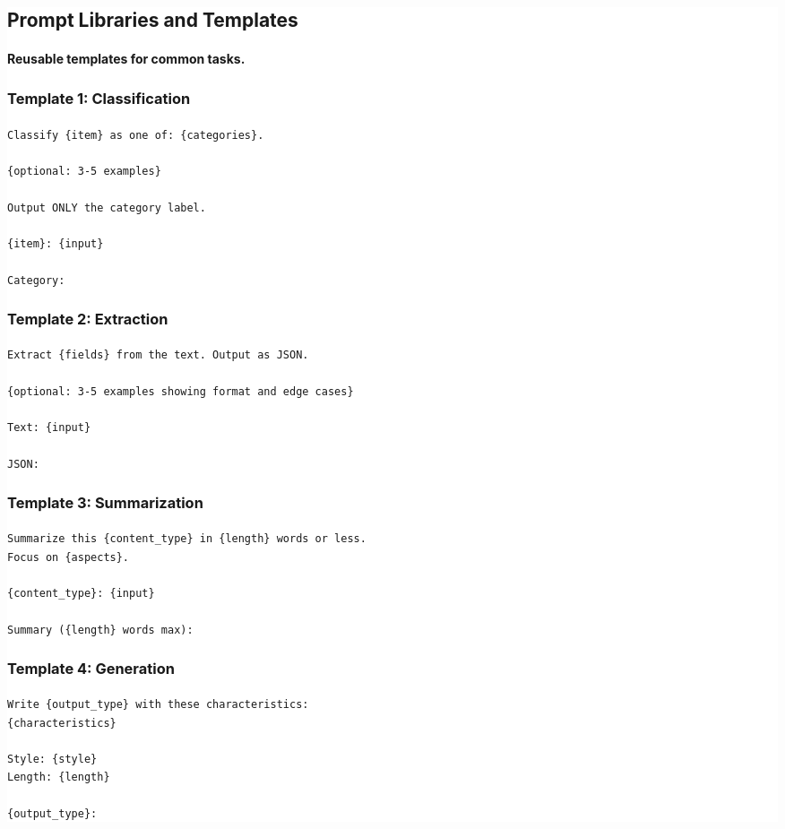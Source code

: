 
## Prompt Libraries and Templates

**Reusable templates for common tasks.**

### Template 1: Classification

```
Classify {item} as one of: {categories}.

{optional: 3-5 examples}

Output ONLY the category label.

{item}: {input}

Category:
```

### Template 2: Extraction

```
Extract {fields} from the text. Output as JSON.

{optional: 3-5 examples showing format and edge cases}

Text: {input}

JSON:
```

### Template 3: Summarization

```
Summarize this {content_type} in {length} words or less.
Focus on {aspects}.

{content_type}: {input}

Summary ({length} words max):
```

### Template 4: Generation

```
Write {output_type} with these characteristics:
{characteristics}

Style: {style}
Length: {length}

{output_type}:
```
